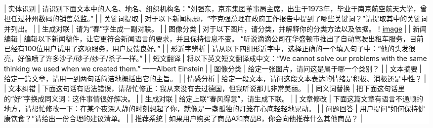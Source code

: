 | 实体识别    | 请识别下面文本中的人名、地名、组织机构名：“刘强东，京东集团董事局主席，出生于1973年，毕业于南京航空航天大学，曾担任过神州数码的销售总监。”                                                                                                                                                                                                                                                                                          |
| 关键词提取  | 对于以下新闻标题，“李克强总理在政府工作报告中提到了哪些关键词？”请提取其中的关键词并列出。                                                                                                                                                                                                                                                                                                                                                        |
| 生成对联    | 请为“春”字生成一副对联。                                                                                                                                                                                                                                                                                                                                                                                                                                 |
| 图像分类    | 对于以下图片，请分类，并解释你的分类方法以及依据。！[image](https://img.alicdn.com/imgextra/i3/140301666/O1CN01A8LzvB1iQ2bAyX9Hc_!!0-saturn_solar.jpg)                                                                                                                                                                                                                                                                                     |
| 新闻编辑    | 编辑以下新闻稿件，让它更符合新闻语言的要求，并且保持信息不变。 “听说滴滴公司在华盛顿市推出了自动驾驶出租车服务，目前已经有100位用户试用了这项服务，用户反馈良好。”                                                                                                                                                                                                                                                                 |
| 形近字辨析  | 请从以下四组形近字中，选择正确的一个填入句子中：“他的头发很亮，好像喷了许多沙子/砂子/纱子/杀子一样。”                                                                                                                                                                                                                                                                                                                                             |
| 短文翻译    | 将以下英文短文翻译成中文：“We cannot solve our problems with the same thinking we used when we created them.” ——Albert Einstein                                                                                                                                                                                                                                                                                                                         |
| 图像分类                | 给定一张图片，请问这是属于哪一个类别？                                                                                                                                                                                                                                                                                                                 |
| 文本摘要                | 给定一篇文章，请用一到两句话简洁地概括出它的主旨。                                                                                                                                                                                                                                                                                                       |
| 情感分析                | 给定一段文本，请问这段文本表达的情绪是积极、消极还是中性？                                                                                                                                                                                                                                                                                                |
| 文本纠错                | 下面这句话有语法错误，请帮忙修正：我从来没有去过德国，但我听说那儿非常美丽。                                                                                                                                                                                                                                                                               |
| 同义词替换              | 把下面这句话里的“好”字换成同义词：这件事情很好解决。                                                                                                                                                                                                                                                                                                      |
| 生成对联                | 给定上联“春风得意”，请生成下联。                                                                                                                                                                                                                                                                                                                         |
| 文章修改                | 下面这篇文章有语言不通顺的地方，请帮忙修改一下：在某个夜深人静的时刻想起了你，就像是一盏孤独的灯笼在心底轻轻地晃动。                                                                                                                                                                                                                                   |
| 问题回答                | 用户提问“如何保持健康饮食？”请给出一份合理的建议清单。                                                                                                                                                                                                                                                                                                 |
| 推荐系统                | 如果用户购买了商品A和商品B，你会向他推荐什么其他商品？                                                                                                                                                                                                                                                                                                  |
